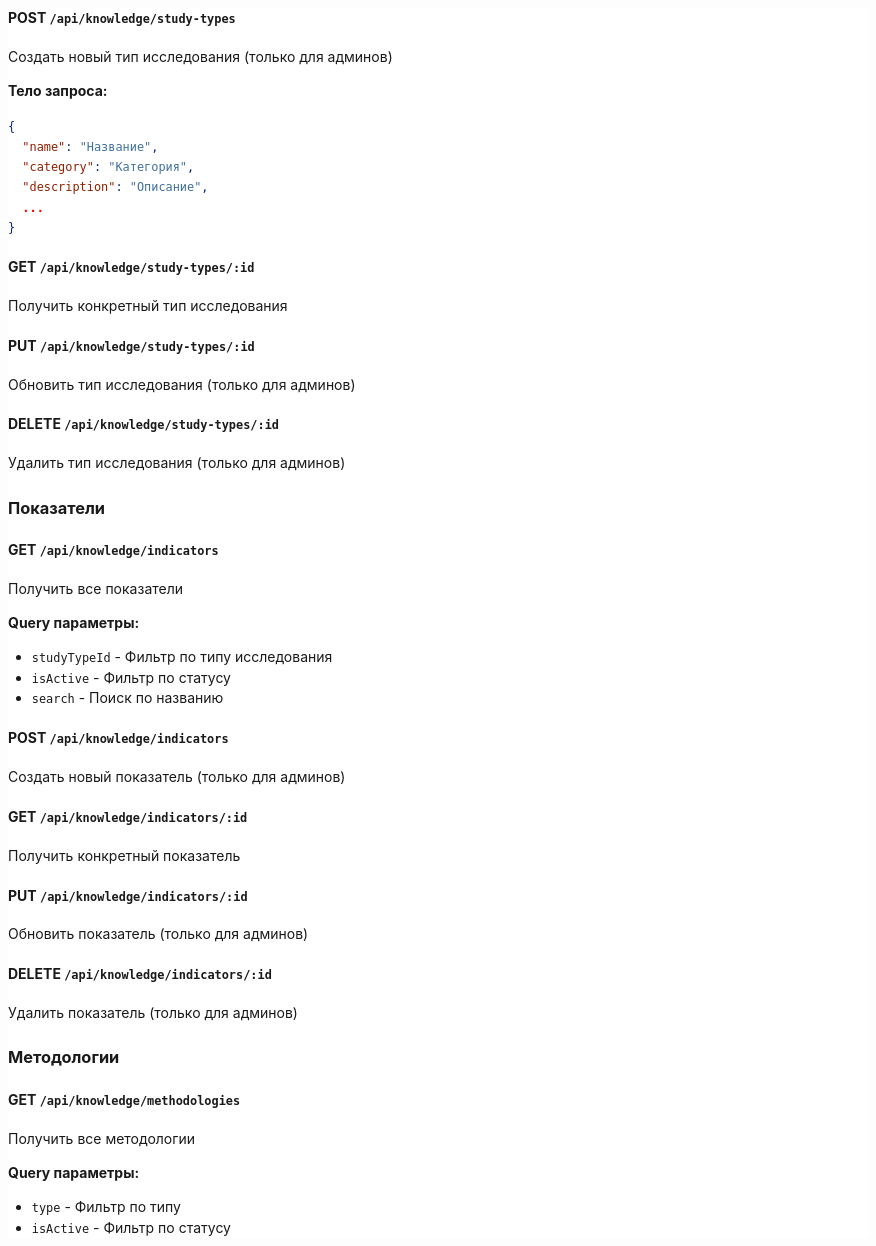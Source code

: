 #### POST `/api/knowledge/study-types`
Создать новый тип исследования (только для админов)

**Тело запроса:**
```json
{
  "name": "Название",
  "category": "Категория",
  "description": "Описание",
  ...
}
```

#### GET `/api/knowledge/study-types/:id`
Получить конкретный тип исследования

#### PUT `/api/knowledge/study-types/:id`
Обновить тип исследования (только для админов)

#### DELETE `/api/knowledge/study-types/:id`
Удалить тип исследования (только для админов)

### Показатели

#### GET `/api/knowledge/indicators`
Получить все показатели

**Query параметры:**
- `studyTypeId` - Фильтр по типу исследования
- `isActive` - Фильтр по статусу
- `search` - Поиск по названию

#### POST `/api/knowledge/indicators`
Создать новый показатель (только для админов)

#### GET `/api/knowledge/indicators/:id`
Получить конкретный показатель

#### PUT `/api/knowledge/indicators/:id`
Обновить показатель (только для админов)

#### DELETE `/api/knowledge/indicators/:id`
Удалить показатель (только для админов)

### Методологии

#### GET `/api/knowledge/methodologies`
Получить все методологии

**Query параметры:**
- `type` - Фильтр по типу
- `isActive` - Фильтр по статусу
